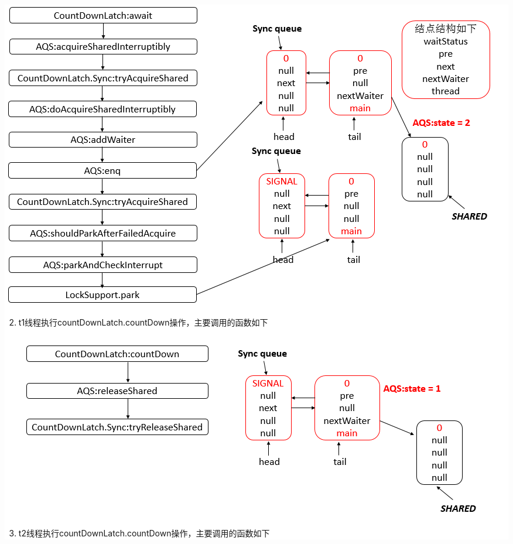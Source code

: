    ![](resource/CountDonwLatchAwait.png)

   2. t1线程执行countDownLatch.countDown操作，主要调用的函数如下

      ![](resource/CountDownLatchCountDown.png)

   3. t2线程执行countDownLatch.countDown操作，主要调用的函数如下
